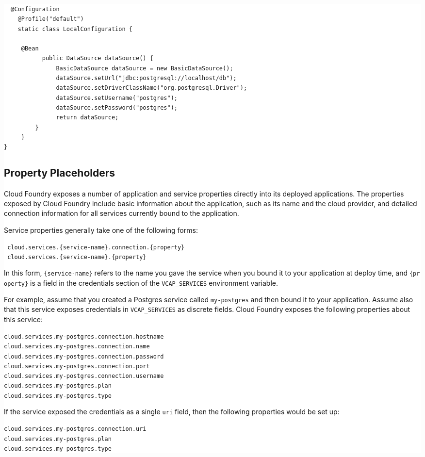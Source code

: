 ```
  @Configuration
    @Profile("default")
    static class LocalConfiguration {

	 @Bean
	       public DataSource dataSource() {
	           BasicDataSource dataSource = new BasicDataSource();
	           dataSource.setUrl("jdbc:postgresql://localhost/db");
	           dataSource.setDriverClassName("org.postgresql.Driver");
	           dataSource.setUsername("postgres");
	           dataSource.setPassword("postgres");
	           return dataSource;
	     }
	 }
}
```
## <a id='properties'></a>Property Placeholders ##

Cloud Foundry exposes a number of application and service properties directly into its deployed applications. The properties exposed by Cloud Foundry include basic information about the application, such as its name and the cloud provider, and detailed connection information for all services currently bound to the application.

Service properties generally take one of the following forms:

```bash
 cloud.services.{service-name}.connection.{property}
 cloud.services.{service-name}.{property}
```

In this form, `{service-name}` refers to the name you gave the service when you bound it to your application at deploy time, and `{property}` is a field in the credentials section of the `VCAP_SERVICES` environment variable.

For example, assume that you created a Postgres service called `my-postgres` and then bound it to your application. Assume also that this service exposes credentials in `VCAP_SERVICES` as discrete fields. Cloud Foundry exposes the following properties about this service:

```bash
cloud.services.my-postgres.connection.hostname
cloud.services.my-postgres.connection.name
cloud.services.my-postgres.connection.password
cloud.services.my-postgres.connection.port
cloud.services.my-postgres.connection.username
cloud.services.my-postgres.plan
cloud.services.my-postgres.type
```

If the service exposed the credentials as a single `uri` field, then the following properties would be set up:

```bash
cloud.services.my-postgres.connection.uri
cloud.services.my-postgres.plan
cloud.services.my-postgres.type
```
